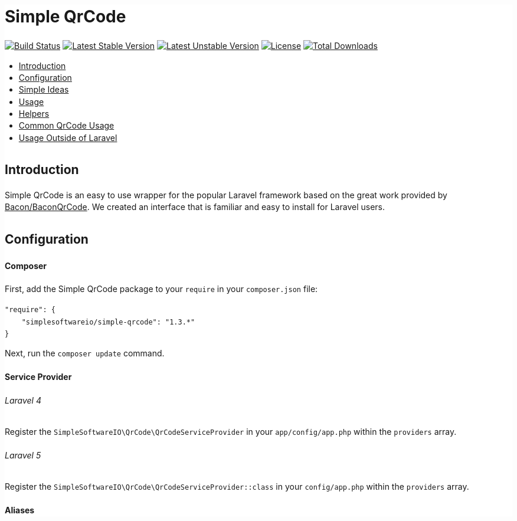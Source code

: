Simple QrCode
========================

[![Build Status](https://travis-ci.org/SimpleSoftwareIO/simple-qrcode.svg?branch=master)](https://travis-ci.org/SimpleSoftwareIO/simple-qrcode)
[![Latest Stable Version](https://poser.pugx.org/simplesoftwareio/simple-qrcode/v/stable.svg)](https://packagist.org/packages/simplesoftwareio/simple-qrcode)
[![Latest Unstable Version](https://poser.pugx.org/simplesoftwareio/simple-qrcode/v/unstable.svg)](https://packagist.org/packages/simplesoftwareio/simple-qrcode)
[![License](https://poser.pugx.org/simplesoftwareio/simple-qrcode/license.svg)](https://packagist.org/packages/simplesoftwareio/simple-qrcode)
[![Total Downloads](https://poser.pugx.org/simplesoftwareio/simple-qrcode/downloads.svg)](https://packagist.org/packages/simplesoftwareio/simple-qrcode)

- [Introduction](#docs-introduction)
- [Configuration](#docs-configuration)
- [Simple Ideas](#docs-ideas)
- [Usage](#docs-usage)
- [Helpers](#docs-helpers)
- [Common QrCode Usage](#docs-common-usage)
- [Usage Outside of Laravel](#docs-outside-laravel)

<a id="docs-introduction"></a>
## Introduction
Simple QrCode is an easy to use wrapper for the popular Laravel framework based on the great work provided by [Bacon/BaconQrCode](https://github.com/Bacon/BaconQrCode).  We created an interface that is familiar and easy to install for Laravel users.

<a id="docs-configuration"></a>
## Configuration

#### Composer

First, add the Simple QrCode package to your `require` in your `composer.json` file:

	"require": {
		"simplesoftwareio/simple-qrcode": "1.3.*"
	}

Next, run the `composer update` command.

#### Service Provider

###### Laravel 4
Register the `SimpleSoftwareIO\QrCode\QrCodeServiceProvider` in your `app/config/app.php` within the `providers` array.

###### Laravel 5
Register the `SimpleSoftwareIO\QrCode\QrCodeServiceProvider::class` in your `config/app.php` within the `providers` array.

#### Aliases
